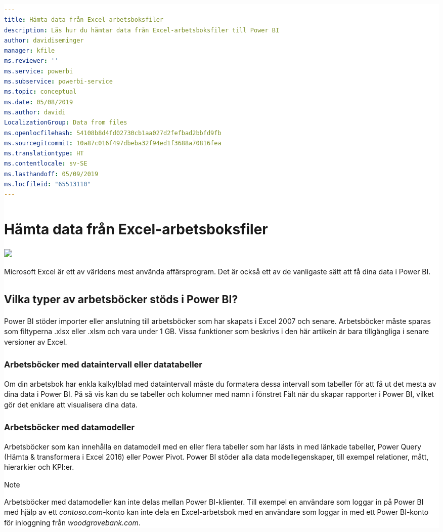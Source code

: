 ```yaml
---
title: Hämta data från Excel-arbetsboksfiler
description: Läs hur du hämtar data från Excel-arbetsboksfiler till Power BI
author: davidiseminger
manager: kfile
ms.reviewer: ''
ms.service: powerbi
ms.subservice: powerbi-service
ms.topic: conceptual
ms.date: 05/08/2019
ms.author: davidi
LocalizationGroup: Data from files
ms.openlocfilehash: 54108b8d4fd02730cb1aa027d2fefbad2bbfd9fb
ms.sourcegitcommit: 10a87c016f497dbeba32f94ed1f3688a70816fea
ms.translationtype: HT
ms.contentlocale: sv-SE
ms.lasthandoff: 05/09/2019
ms.locfileid: "65513110"
---
```

# <a name="get-data-from-excel-workbook-files"></a>Hämta data från Excel-arbetsboksfiler
![](media/service-excel-workbook-files/excel_icon.png)

Microsoft Excel är ett av världens mest använda affärsprogram. Det är också ett av de vanligaste sätt att få dina data i Power BI.

## <a name="what-types-of-workbooks-does-power-bi-support"></a>Vilka typer av arbetsböcker stöds i Power BI?
Power BI stöder importer eller anslutning till arbetsböcker som har skapats i Excel 2007 och senare. Arbetsböcker måste sparas som filtyperna .xlsx eller .xlsm och vara under 1 GB. Vissa funktioner som beskrivs i den här artikeln är bara tillgängliga i senare versioner av Excel.

### <a name="workbooks-with-ranges-or-tables-of-data"></a>Arbetsböcker med dataintervall eller datatabeller
Om din arbetsbok har enkla kalkylblad med dataintervall måste du formatera dessa intervall som tabeller för att få ut det mesta av dina data i Power BI. På så vis kan du se tabeller och kolumner med namn i fönstret Fält när du skapar rapporter i Power BI, vilket gör det enklare att visualisera dina data.

### <a name="workbooks-with-data-models"></a>Arbetsböcker med datamodeller
Arbetsböcker som kan innehålla en datamodell med en eller flera tabeller som har lästs in med länkade tabeller, Power Query (Hämta & transformera i Excel 2016) eller Power Pivot. Power BI stöder alla data modellegenskaper, till exempel relationer, mått, hierarkier och KPI:er.

> [!NOTE]
> Arbetsböcker med datamodeller kan inte delas mellan Power BI-klienter. Till exempel en användare som loggar in på Power BI med hjälp av ett *contoso.com*-konto kan inte dela en Excel-arbetsbok med en användare som loggar in med ett Power BI-konto för inloggning från *woodgrovebank.com*.
> 
> 
